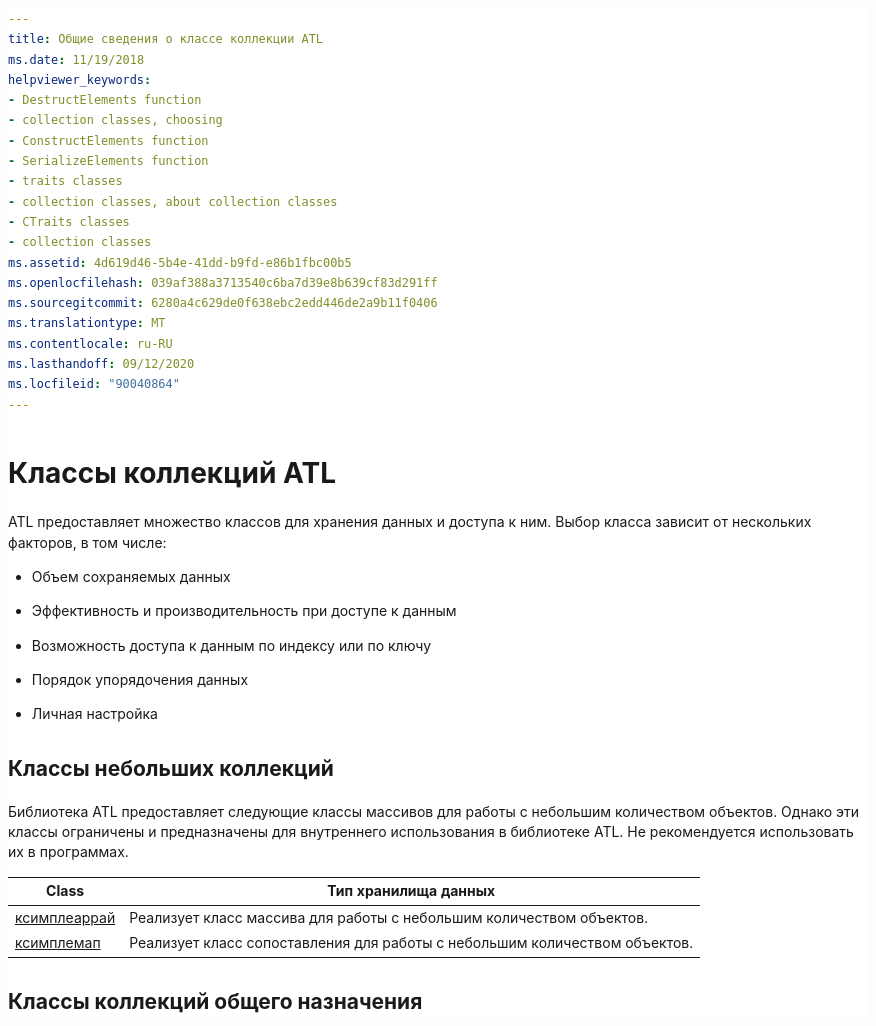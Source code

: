 ```yaml
---
title: Общие сведения о классе коллекции ATL
ms.date: 11/19/2018
helpviewer_keywords:
- DestructElements function
- collection classes, choosing
- ConstructElements function
- SerializeElements function
- traits classes
- collection classes, about collection classes
- CTraits classes
- collection classes
ms.assetid: 4d619d46-5b4e-41dd-b9fd-e86b1fbc00b5
ms.openlocfilehash: 039af388a3713540c6ba7d39e8b639cf83d291ff
ms.sourcegitcommit: 6280a4c629de0f638ebc2edd446de2a9b11f0406
ms.translationtype: MT
ms.contentlocale: ru-RU
ms.lasthandoff: 09/12/2020
ms.locfileid: "90040864"
---
```

# <a name="atl-collection-classes"></a>Классы коллекций ATL

ATL предоставляет множество классов для хранения данных и доступа к ним. Выбор класса зависит от нескольких факторов, в том числе:

- Объем сохраняемых данных

- Эффективность и производительность при доступе к данным

- Возможность доступа к данным по индексу или по ключу

- Порядок упорядочения данных

- Личная настройка

## <a name="small-collection-classes"></a>Классы небольших коллекций

Библиотека ATL предоставляет следующие классы массивов для работы с небольшим количеством объектов. Однако эти классы ограничены и предназначены для внутреннего использования в библиотеке ATL. Не рекомендуется использовать их в программах.

|Class|Тип хранилища данных|
|-----------|--------------------------|
|[ксимплеаррай](../atl/reference/csimplearray-class.md)|Реализует класс массива для работы с небольшим количеством объектов.|
|[ксимплемап](../atl/reference/csimplemap-class.md)|Реализует класс сопоставления для работы с небольшим количеством объектов.|

## <a name="general-purpose-collection-classes"></a>Классы коллекций общего назначения
